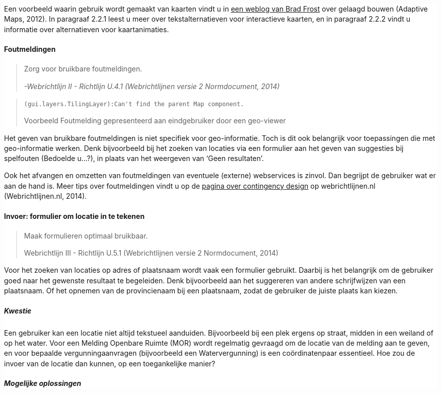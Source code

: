 Een voorbeeld waarin gebruik wordt gemaakt van kaarten vindt u in [een weblog van Brad Frost](http://bradfrost.com/blog/post/adaptive-maps/) over gelaagd
bouwen (Adaptive Maps, 2012). In paragraaf 2.2.1 leest u meer over tekstalternatieven voor interactieve
kaarten, en in paragraaf 2.2.2 vindt u informatie over alternatieven voor kaartanimaties.

#### Foutmeldingen

> Zorg voor bruikbare foutmeldingen.
>
> _-Webrichtlijn II - Richtlijn U.4.1 (Webrichtlijnen versie 2 Normdocument, 2014)_

> `(gui.layers.TilingLayer):Can't find the parent Map component.`
>
> Voorbeeld Foutmelding gepresenteerd aan eindgebruiker door een geo-viewer

Het geven van bruikbare foutmeldingen is niet specifiek voor geo-informatie. Toch is dit ook belangrijk voor
toepassingen die met geo-informatie werken. Denk bijvoorbeeld bij het zoeken van locaties via een formulier
aan het geven van suggesties bij spelfouten (Bedoelde u...?), in plaats van het weergeven van ‘Geen
resultaten’.

Ook het afvangen en omzetten van foutmeldingen van eventuele (externe) webservices is zinvol. Dan
begrijpt de gebruiker wat er aan de hand is. Meer tips over foutmeldingen vindt u op de [pagina over
contingency design](http://www.webrichtlijnen.nl/aan-de-slag/contingency-design) op webrichtlijnen.nl (Webrichtlijnen.nl, 2014).

#### Invoer: formulier om locatie in te tekenen

> Maak formulieren optimaal bruikbaar.
>
> Webrichtlijn III - Richtlijn U.5.1 (Webrichtlijnen versie 2 Normdocument, 2014)

Voor het zoeken van locaties op adres of plaatsnaam wordt vaak een formulier gebruikt. Daarbij is het
belangrijk om de gebruiker goed naar het gewenste resultaat te begeleiden. Denk bijvoorbeeld aan het
suggereren van andere schrijfwijzen van een plaatsnaam. Of het opnemen van de provincienaam bij een
plaatsnaam, zodat de gebruiker de juiste plaats kan kiezen.

##### Kwestie

Een gebruiker kan een locatie niet altijd tekstueel aanduiden. Bijvoorbeeld bij een plek ergens op straat,
midden in een weiland of op het water. Voor een Melding Openbare Ruimte (MOR) wordt regelmatig gevraagd
om de locatie van de melding aan te geven, en voor bepaalde vergunningaanvragen (bijvoorbeeld een
Watervergunning) is een coördinatenpaar essentieel. Hoe zou de invoer van de locatie dan kunnen, op een
toegankelijke manier?

##### Mogelijke oplossingen
